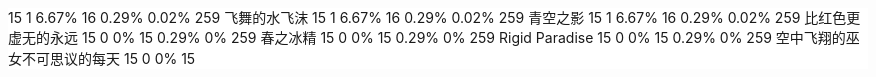 <td>15</td>
<td>1</td>
<td>6.67%</td>
<td>16</td>
<td>0.29%</td>
<td>0.02%
</td></tr>
<tr>
<td>259</td>
<td>飞舞的水飞沫</td>
<td>15</td>
<td>1</td>
<td>6.67%</td>
<td>16</td>
<td>0.29%</td>
<td>0.02%
</td></tr>
<tr>
<td>259</td>
<td>青空之影</td>
<td>15</td>
<td>1</td>
<td>6.67%</td>
<td>16</td>
<td>0.29%</td>
<td>0.02%
</td></tr>
<tr>
<td>259</td>
<td>比红色更虚无的永远</td>
<td>15</td>
<td>0</td>
<td>0%</td>
<td>15</td>
<td>0.29%</td>
<td>0%
</td></tr>
<tr>
<td>259</td>
<td>春之冰精</td>
<td>15</td>
<td>0</td>
<td>0%</td>
<td>15</td>
<td>0.29%</td>
<td>0%
</td></tr>
<tr>
<td>259</td>
<td>Rigid Paradise</td>
<td>15</td>
<td>0</td>
<td>0%</td>
<td>15</td>
<td>0.29%</td>
<td>0%
</td></tr>
<tr>
<td>259</td>
<td>空中飞翔的巫女不可思议的每天</td>
<td>15</td>
<td>0</td>
<td>0%</td>
<td>15</td>